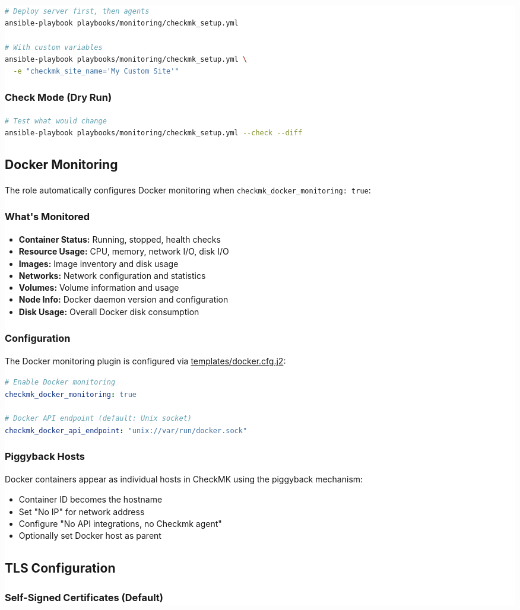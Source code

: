 ```bash
# Deploy server first, then agents
ansible-playbook playbooks/monitoring/checkmk_setup.yml

# With custom variables
ansible-playbook playbooks/monitoring/checkmk_setup.yml \
  -e "checkmk_site_name='My Custom Site'"
```

### Check Mode (Dry Run)

```bash
# Test what would change
ansible-playbook playbooks/monitoring/checkmk_setup.yml --check --diff
```

## Docker Monitoring

The role automatically configures Docker monitoring when `checkmk_docker_monitoring: true`:

### What's Monitored

- **Container Status:** Running, stopped, health checks
- **Resource Usage:** CPU, memory, network I/O, disk I/O
- **Images:** Image inventory and disk usage
- **Networks:** Network configuration and statistics
- **Volumes:** Volume information and usage
- **Node Info:** Docker daemon version and configuration
- **Disk Usage:** Overall Docker disk consumption

### Configuration

The Docker monitoring plugin is configured via [templates/docker.cfg.j2](templates/docker.cfg.j2):

```yaml
# Enable Docker monitoring
checkmk_docker_monitoring: true

# Docker API endpoint (default: Unix socket)
checkmk_docker_api_endpoint: "unix://var/run/docker.sock"
```

### Piggyback Hosts

Docker containers appear as individual hosts in CheckMK using the piggyback mechanism:
- Container ID becomes the hostname
- Set "No IP" for network address
- Configure "No API integrations, no Checkmk agent"
- Optionally set Docker host as parent

## TLS Configuration

### Self-Signed Certificates (Default)

